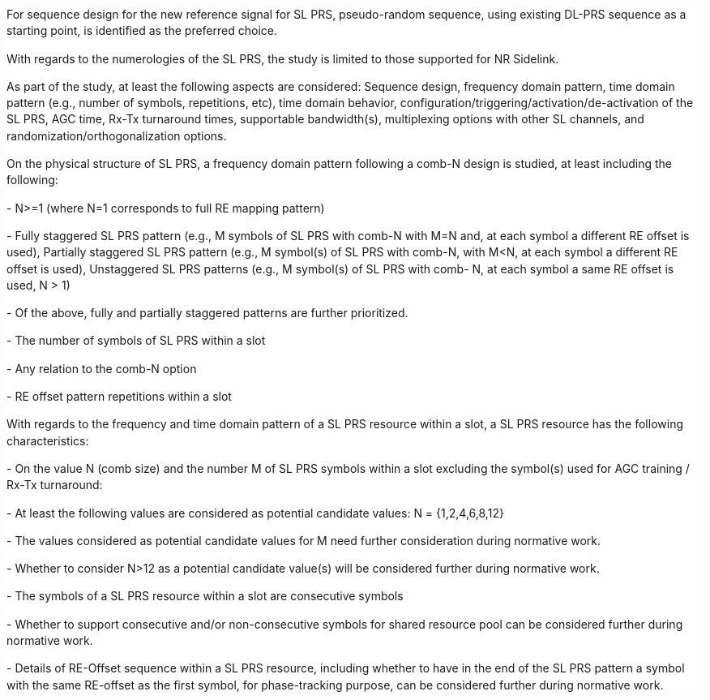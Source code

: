 For sequence design for the new reference signal for SL PRS,
pseudo-random sequence, using existing DL-PRS sequence as a starting
point, is identified as the preferred choice.

With regards to the numerologies of the SL PRS, the study is limited to
those supported for NR Sidelink.

As part of the study, at least the following aspects are considered:
Sequence design, frequency domain pattern, time domain pattern (e.g.,
number of symbols, repetitions, etc), time domain behavior,
configuration/triggering/activation/de-activation of the SL PRS, AGC
time, Rx-Tx turnaround times, supportable bandwidth(s), multiplexing
options with other SL channels, and randomization/orthogonalization
options.

On the physical structure of SL PRS, a frequency domain pattern
following a comb-N design is studied, at least including the following:

\- N\>=1 (where N=1 corresponds to full RE mapping pattern)

\- Fully staggered SL PRS pattern (e.g., M symbols of SL PRS with comb-N
with M=N and, at each symbol a different RE offset is used), Partially
staggered SL PRS pattern (e.g., M symbol(s) of SL PRS with comb-N, with
M\<N, at each symbol a different RE offset is used), Unstaggered SL PRS
patterns (e.g., M symbol(s) of SL PRS with comb- N, at each symbol a
same RE offset is used, N \> 1)

\- Of the above, fully and partially staggered patterns are further
prioritized.

\- The number of symbols of SL PRS within a slot

\- Any relation to the comb-N option

\- RE offset pattern repetitions within a slot

With regards to the frequency and time domain pattern of a SL PRS
resource within a slot, a SL PRS resource has the following
characteristics:

\- On the value N (comb size) and the number M of SL PRS symbols within
a slot excluding the symbol(s) used for AGC training / Rx-Tx turnaround:

\- At least the following values are considered as potential candidate
values: N = {1,2,4,6,8,12}

\- The values considered as potential candidate values for M need
further consideration during normative work.

\- Whether to consider N\>12 as a potential candidate value(s) will be
considered further during normative work.

\- The symbols of a SL PRS resource within a slot are consecutive
symbols

\- Whether to support consecutive and/or non-consecutive symbols for
shared resource pool can be considered further during normative work.

\- Details of RE-Offset sequence within a SL PRS resource, including
whether to have in the end of the SL PRS pattern a symbol with the same
RE-offset as the first symbol, for phase-tracking purpose, can be
considered further during normative work.
